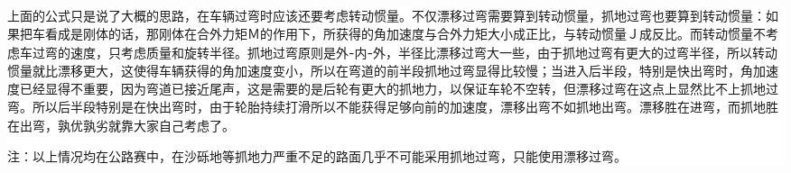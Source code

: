 上面的公式只是说了大概的思路，在车辆过弯时应该还要考虑转动惯量。不仅漂移过弯需要算到转动惯量，抓地过弯也要算到转动惯量：如果把车看成是刚体的话，那刚体在合外力矩Ｍ的作用下，所获得的角加速度与合外力矩大小成正比，与转动惯量Ｊ成反比。而转动惯量不考虑车过弯的速度，只考虑质量和旋转半径。抓地过弯原则是外-内-外，半径比漂移过弯大一些，由于抓地过弯有更大的过弯半径，所以转动惯量就比漂移更大，这使得车辆获得的角加速度变小，所以在弯道的前半段抓地过弯显得比较慢；当进入后半段，特别是快出弯时，角加速度已经显得不重要，因为弯道已接近尾声，这是需要的是后轮有更大的抓地力，以保证车轮不空转，但漂移过弯在这点上显然比不上抓地过弯。所以后半段特别是在快出弯时，由于轮胎持续打滑所以不能获得足够向前的加速度，漂移出弯不如抓地出弯。漂移胜在进弯，而抓地胜在出弯，孰优孰劣就靠大家自己考虑了。

注：以上情况均在公路赛中，在沙砾地等抓地力严重不足的路面几乎不可能采用抓地过弯，只能使用漂移过弯。